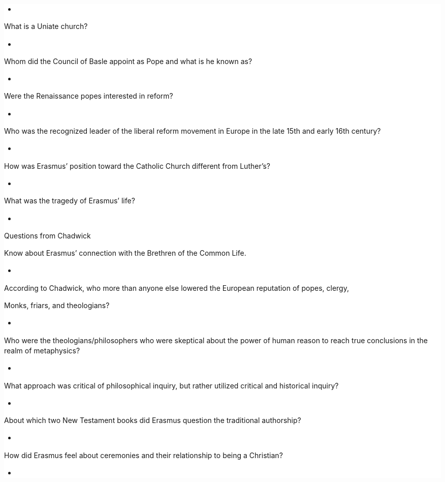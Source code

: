 -   
    

What is a Uniate church?

-   
    

Whom did the Council of Basle appoint as Pope and what is he known as?

-   
    

Were the Renaissance popes interested in reform?

-   
    

Who was the recognized leader of the liberal reform movement in Europe in the late 15th and early 16th century?

-   
    

How was Erasmus’ position toward the Catholic Church different from Luther’s?

-   
    

What was the tragedy of Erasmus’ life?

-   
    

Questions from Chadwick

  

Know about Erasmus’ connection with the Brethren of the Common Life.

-   
    

According to Chadwick, who more than anyone else lowered the European reputation of popes, clergy, 

Monks, friars, and theologians?

-   
    

Who were the theologians/philosophers who were skeptical about the power of human reason to reach true conclusions in the realm of metaphysics?

-   
    

What approach was critical of philosophical inquiry, but rather utilized critical and historical inquiry?

-   
    

About which two New Testament books did Erasmus question the traditional authorship?

-   
    

How did Erasmus feel about ceremonies and their relationship to being a Christian?

-